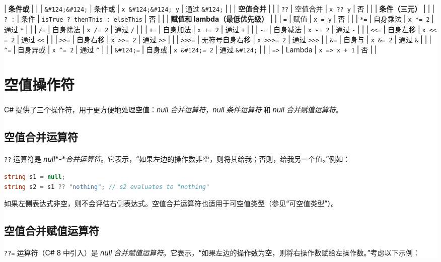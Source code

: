 | **条件或** |  |
| `&#124;&#124;` | 条件或 | `x &#124;&#124; y` | 通过 `&#124;` |  |
| **空值合并** |  |
| `??` | 空值合并 | `x ?? y` | 否 |  |
| **条件（三元）** |  |
| `? :` | 条件 | `isTrue ? thenThis : elseThis` | 否 |  |
| **赋值和 lambda（最低优先级）** |  |
| `=` | 赋值 | `x = y` | 否 |  |
| `*=` | 自身乘法 | `x *= 2` | 通过 `*` |  |
| `/=` | 自身除法 | `x /= 2` | 通过 `/` |  |
| `+=` | 自身加法 | `x += 2` | 通过 `+` |  |
| `-=` | 自身减法 | `x -= 2` | 通过 `-` |  |
| `<<=` | 自身左移 | `x <<= 2` | 通过 `<<` |  |
| `>>=` | 自身右移 | `x >>= 2` | 通过 `>>` |  |
| `>>>=` | 无符号自身右移 | `x >>>= 2` | 通过 `>>>` |
| `&=` | 自身与 | `x &= 2` | 通过 `&` |  |
| `^=` | 自身异或 | `x ^= 2` | 通过 `^` |  |
| `&#124;=` | 自身或 | `x &#124;= 2` | 通过 `&#124;` |  |
| `=>` | Lambda | `x => x + 1` | 否 |  |

# 空值操作符

C# 提供了三个操作符，用于更方便地处理空值：*null 合并运算符*，*null 条件运算符* 和 *null 合并赋值运算符*。

## 空值合并运算符

`??` 运算符是 *null**-**合并运算符*。它表示，“如果左边的操作数非空，则将其给我；否则，给我另一个值。”例如：

```cs
string s1 = null;
string s2 = s1 ?? "nothing"; // s2 evaluates to "nothing"
```

如果左侧表达式非空，则不会评估右侧表达式。空值合并运算符也适用于可空值类型（参见“可空值类型”）。

## 空值合并赋值运算符

`??=` 运算符（C# 8 中引入）是 *null 合并赋值运算符*。它表示，“如果左边的操作数为空，则将右操作数赋给左操作数。”考虑以下示例：
